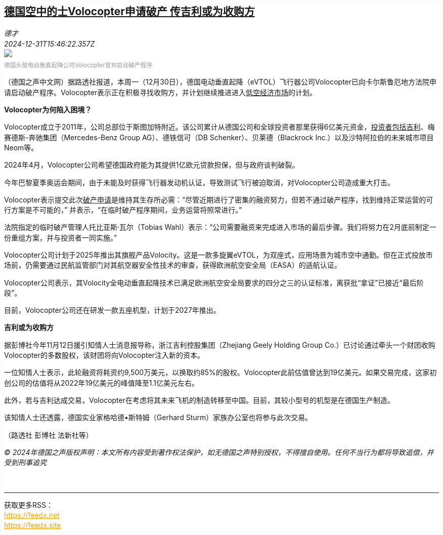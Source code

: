 
[德国空中的士Volocopter申请破产 传吉利或为收购方](https://www.dw.com/zh/%E5%BE%B7%E5%9B%BD%E7%A9%BA%E4%B8%AD%E7%9A%84%E5%A3%ABVolocopter%E7%94%B3%E8%AF%B7%E7%A0%B4%E4%BA%A7%20%E4%BC%A0%E5%90%89%E5%88%A9%E6%88%96%E4%B8%BA%E6%94%B6%E8%B4%AD%E6%96%B9/a-71191443)
------

<div><i>  德才<br>2024-12-31T15:46:22.357Z</i></div><img src="https://images.weserv.nl/?url=static.dw.com/image/71186089_303.jpg" width="100%"><div><small style="color: #999;">德国头部电动垂直起降公司Volocopter宣布启动破产程序</small></div><p>（德国之声中文网）据路透社报道，本周一（12月30日），德国电动垂直起降（eVTOL）飞行器公司Volocopter已向卡尔斯鲁厄地方法院申请启动破产程序。Volocopter表示正在积极寻找收购方，并计划继续推进进入<a href="https://api.dw.com/api/detail/article/50932367" rel="ArticleRef">低空经济市场</a>的计划。</p><p><strong>Volocopter为何陷入困境？</strong></p><p>Volocopter成立于2011年，公司总部位于斯图加特附近。该公司累计从德国公司和全球投资者那里获得6亿美元资金，<a href="https://api.dw.com/api/detail/article/50351281" rel="ArticleRef">投资者包括吉利</a>、梅赛德斯-奔驰集团（Mercedes-Benz Group AG）、德铁信可（DB Schenker）、贝莱德（Blackrock Inc.）以及沙特阿拉伯的未来城市项目Neom等。</p><p>2024年4月，Volocopter公司希望德国政府能为其提供1亿欧元贷款担保，但与政府谈判破裂。</p><p>今年巴黎夏季奥运会期间，由于未能及时获得飞行器发动机认证，导致测试飞行被迫取消，对Volocopter公司造成重大打击。</p><p>Volocopter表示提交此次<a href="https://api.dw.com/api/detail/article/71080303" rel="ArticleRef">破产申请</a>是维持其生存所必需：“尽管近期进行了密集的融资努力，但若不通过破产程序，找到维持正常运营的可行方案是不可能的，” 并表示，“在临时破产程序期间，业务运营将照常进行。” </p><p>法院指定的临时破产管理人托比亚斯·瓦尔（Tobias Wahl）表示：“公司需要融资来完成进入市场的最后步骤。我们将努力在2月底前制定一份重组方案，并与投资者一同实施。”</p><p>Volocopter公司计划于2025年推出其旗舰产品Volocity。这是一款多旋翼eVTOL，为双座式，应用场景为城市空中通勤。但在正式投放市场前，仍需要通过民航监管部门对其航空器安全性技术的审查，获得欧洲航空安全局（EASA）的适航认证。</p><p>Volocopter公司表示，其Volocity全电动垂直起降技术已满足欧洲航空安全局要求的四分之三的认证标准，离获批“拿证”已接近“最后阶段”。</p><p>目前，Volocopter公司还在研发一款五座机型，计划于2027年推出。</p><p><strong>吉利或为收购方</strong></p><p>据彭博社今年11月12日援引知情人士消息报导称，浙江吉利控股集团（Zhejiang Geely Holding Group Co.）已讨论通过牵头一个财团收购Volocopter的多数股权，该财团将向Volocopter注入新的资本。</p><p>一位知情人士表示，此轮融资将耗资约9,500万美元，以换取约85%的股权。Volocopter此前估值曾达到19亿美元。如果交易完成，这家初创公司的估值将从2022年19亿美元的峰值降至1.1亿美元左右。</p><p>此外，若与吉利达成交易，Volocopter在考虑将其未来飞机的制造转移至中国。目前，其较小型号的机型是在德国生产制造。</p><p>该知情人士还透露，德国实业家格哈德•斯特姆（Gerhard Sturm）家族办公室也将参与此次交易。</p><p>（路透社 彭博社 法新社等）</p><p><em>© 2024年德国之声版权声明：本文所有内容受到著作权法保护，如无德国之声特别授权，不得擅自使用。任何不当行为都将导致追偿，并受到刑事追究</em></p><br><hr><div>获取更多RSS：<br><a href="https://feedx.net" style="color:orange" target="_blank">https://feedx.net</a> <br><a href="https://feedx.site" style="color:orange" target="_blank">https://feedx.site</a><br></div>
